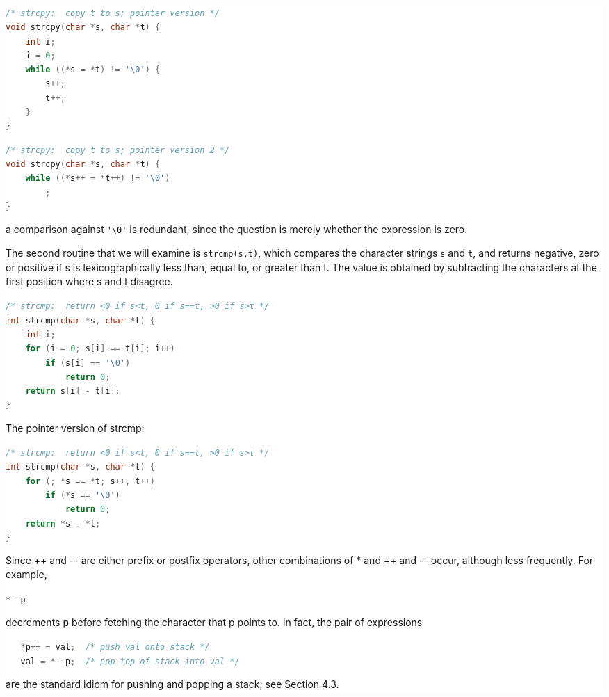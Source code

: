 ```c
/* strcpy:  copy t to s; pointer version */
void strcpy(char *s, char *t) {
    int i;
    i = 0;
    while ((*s = *t) != '\0') {
        s++;
        t++;
    }
}
```

```c
/* strcpy:  copy t to s; pointer version 2 */
void strcpy(char *s, char *t) {
    while ((*s++ = *t++) != '\0')
        ;
}
```
a comparison against `'\0'` is redundant, since the question is merely whether the expression is zero.


The second routine that we will examine is `strcmp(s,t)`, which compares the character strings `s` and `t`, and returns negative, zero or positive if s is lexicographically less than, equal to, or greater than t. The value is obtained by subtracting the characters at the first position where s and t disagree.
```c
/* strcmp:  return <0 if s<t, 0 if s==t, >0 if s>t */
int strcmp(char *s, char *t) {
    int i;
    for (i = 0; s[i] == t[i]; i++)
        if (s[i] == '\0')
            return 0;
    return s[i] - t[i];
}
```
The pointer version of strcmp:
```c
/* strcmp:  return <0 if s<t, 0 if s==t, >0 if s>t */
int strcmp(char *s, char *t) {
    for (; *s == *t; s++, t++)
        if (*s == '\0')
            return 0;
    return *s - *t;
}
```
Since ++ and -- are either prefix or postfix operators, other combinations of * and ++ and -- occur, although less frequently. For example,
```c
*--p
```
decrements p before fetching the character that p points to. In fact, the pair of expressions
```c
   *p++ = val;  /* push val onto stack */
   val = *--p;  /* pop top of stack into val */
```
are the standard idiom for pushing and popping a stack; see Section 4.3.
